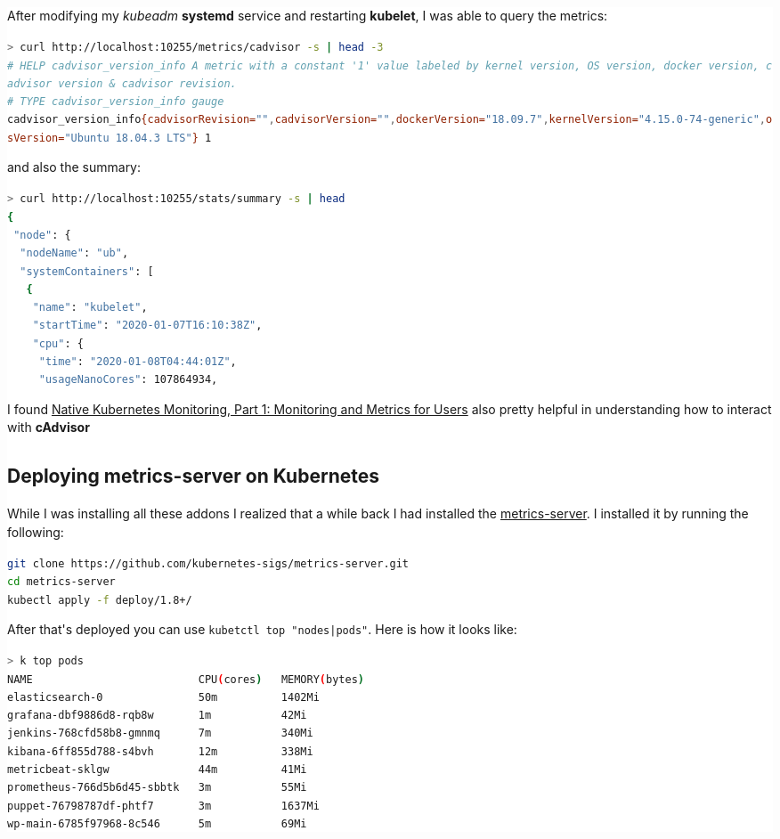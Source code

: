 After modifying my *kubeadm* **systemd** service and restarting **kubelet**, I was able to query the metrics:

```bash
> curl http://localhost:10255/metrics/cadvisor -s | head -3
# HELP cadvisor_version_info A metric with a constant '1' value labeled by kernel version, OS version, docker version, cadvisor version & cadvisor revision.
# TYPE cadvisor_version_info gauge
cadvisor_version_info{cadvisorRevision="",cadvisorVersion="",dockerVersion="18.09.7",kernelVersion="4.15.0-74-generic",osVersion="Ubuntu 18.04.3 LTS"} 1
```

and also the summary:

```bash
> curl http://localhost:10255/stats/summary -s | head   
{
 "node": {
  "nodeName": "ub",
  "systemContainers": [
   {
    "name": "kubelet",
    "startTime": "2020-01-07T16:10:38Z",
    "cpu": {
     "time": "2020-01-08T04:44:01Z",
     "usageNanoCores": 107864934,
```

I found [Native Kubernetes Monitoring, Part 1: Monitoring and Metrics for Users](https://rancher.com/blog/2019/native-kubernetes-monitoring-tools-part-1/) also pretty helpful in understanding how to interact with **cAdvisor**

## Deploying metrics-server on Kubernetes 
While I was installing all these addons I realized that a while back I had installed the [metrics-server](https://github.com/kubernetes-sigs/metrics-server). I installed it by running the following:

```bash
git clone https://github.com/kubernetes-sigs/metrics-server.git
cd metrics-server
kubectl apply -f deploy/1.8+/
```

After that's deployed you can use `kubetctl top "nodes|pods"`. Here is how it looks like:

```bash
> k top pods
NAME                          CPU(cores)   MEMORY(bytes)   
elasticsearch-0               50m          1402Mi          
grafana-dbf9886d8-rqb8w       1m           42Mi            
jenkins-768cfd58b8-gmnmq      7m           340Mi           
kibana-6ff855d788-s4bvh       12m          338Mi           
metricbeat-sklgw              44m          41Mi            
prometheus-766d5b6d45-sbbtk   3m           55Mi            
puppet-76798787df-phtf7       3m           1637Mi                     
wp-main-6785f97968-8c546      5m           69Mi
```
